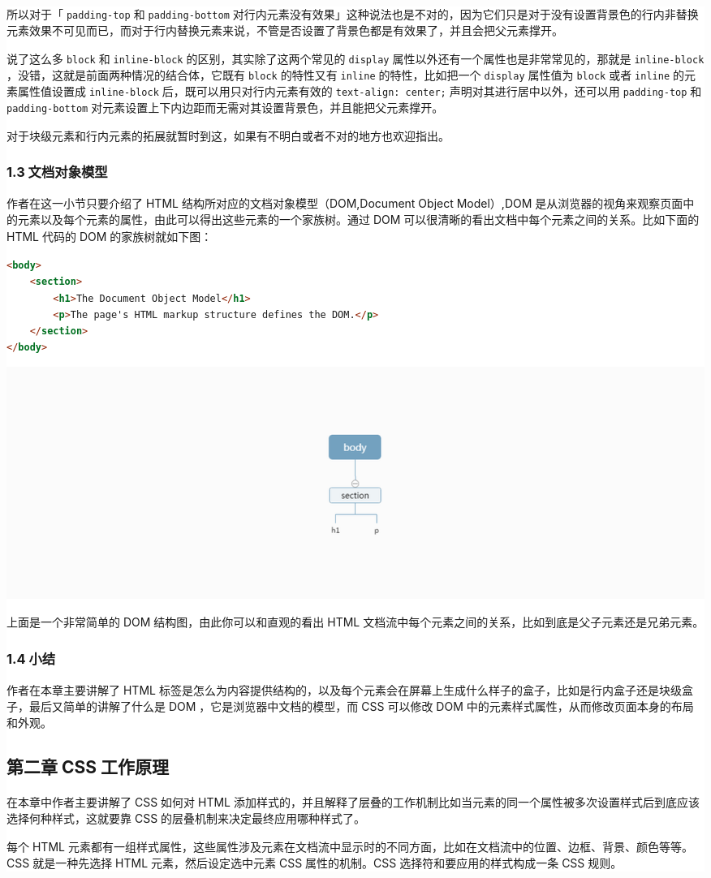 所以对于「 `padding-top` 和 `padding-bottom` 对行内元素没有效果」这种说法也是不对的，因为它们只是对于没有设置背景色的行内非替换元素效果不可见而已，而对于行内替换元素来说，不管是否设置了背景色都是有效果了，并且会把父元素撑开。

说了这么多 `block` 和 `inline-block` 的区别，其实除了这两个常见的 `display` 属性以外还有一个属性也是非常常见的，那就是 `inline-block` ，没错，这就是前面两种情况的结合体，它既有 `block` 的特性又有 `inline` 的特性，比如把一个 `display` 属性值为 `block` 或者 `inline` 的元素属性值设置成 `inline-block` 后，既可以用只对行内元素有效的 `text-align: center;` 声明对其进行居中以外，还可以用 `padding-top` 和 `padding-bottom` 对元素设置上下内边距而无需对其设置背景色，并且能把父元素撑开。

对于块级元素和行内元素的拓展就暂时到这，如果有不明白或者不对的地方也欢迎指出。

### 1.3 文档对象模型

作者在这一小节只要介绍了 HTML 结构所对应的文档对象模型（DOM,Document Object Model）,DOM 是从浏览器的视角来观察页面中的元素以及每个元素的属性，由此可以得出这些元素的一个家族树。通过 DOM 可以很清晰的看出文档中每个元素之间的关系。比如下面的 HTML 代码的 DOM 的家族树就如下图：

```html
<body>
	<section>
		<h1>The Document Object Model</h1>
		<p>The page's HTML markup structure defines the DOM.</p>
	</section>
</body>
```

![DOM](/images/posts/stylin-with-css-note/dom.png)

上面是一个非常简单的 DOM 结构图，由此你可以和直观的看出 HTML 文档流中每个元素之间的关系，比如到底是父子元素还是兄弟元素。

### 1.4 小结

作者在本章主要讲解了 HTML 标签是怎么为内容提供结构的，以及每个元素会在屏幕上生成什么样子的盒子，比如是行内盒子还是块级盒子，最后又简单的讲解了什么是 DOM ，它是浏览器中文档的模型，而 CSS 可以修改 DOM 中的元素样式属性，从而修改页面本身的布局和外观。

## 第二章 CSS 工作原理

在本章中作者主要讲解了 CSS 如何对 HTML 添加样式的，并且解释了层叠的工作机制比如当元素的同一个属性被多次设置样式后到底应该选择何种样式，这就要靠 CSS 的层叠机制来决定最终应用哪种样式了。

每个 HTML 元素都有一组样式属性，这些属性涉及元素在文档流中显示时的不同方面，比如在文档流中的位置、边框、背景、颜色等等。CSS 就是一种先选择 HTML 元素，然后设定选中元素 CSS 属性的机制。CSS 选择符和要应用的样式构成一条 CSS 规则。

